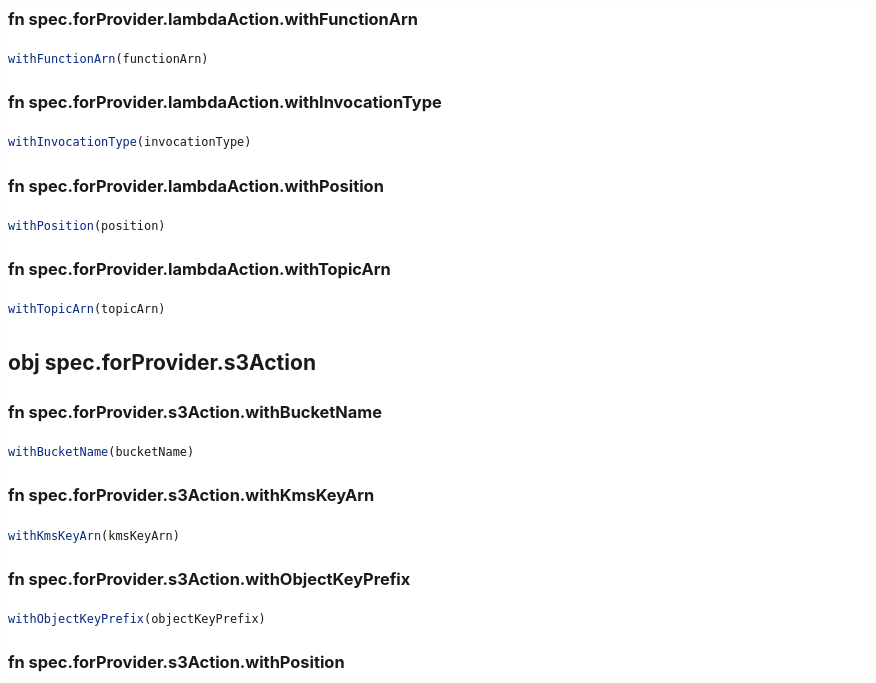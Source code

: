 ### fn spec.forProvider.lambdaAction.withFunctionArn

```ts
withFunctionArn(functionArn)
```



### fn spec.forProvider.lambdaAction.withInvocationType

```ts
withInvocationType(invocationType)
```



### fn spec.forProvider.lambdaAction.withPosition

```ts
withPosition(position)
```



### fn spec.forProvider.lambdaAction.withTopicArn

```ts
withTopicArn(topicArn)
```



## obj spec.forProvider.s3Action



### fn spec.forProvider.s3Action.withBucketName

```ts
withBucketName(bucketName)
```



### fn spec.forProvider.s3Action.withKmsKeyArn

```ts
withKmsKeyArn(kmsKeyArn)
```



### fn spec.forProvider.s3Action.withObjectKeyPrefix

```ts
withObjectKeyPrefix(objectKeyPrefix)
```



### fn spec.forProvider.s3Action.withPosition
